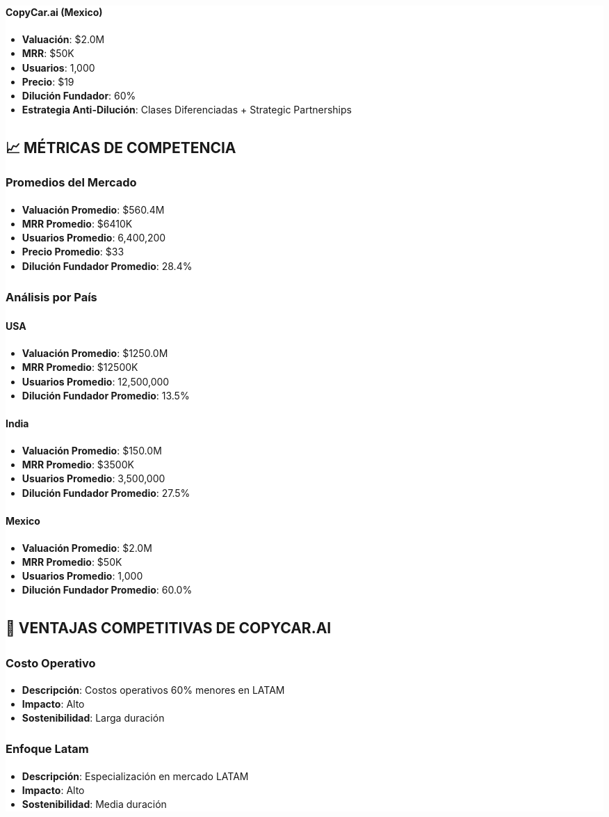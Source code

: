 #### CopyCar.ai (Mexico)
- **Valuación**: $2.0M
- **MRR**: $50K
- **Usuarios**: 1,000
- **Precio**: $19
- **Dilución Fundador**: 60%
- **Estrategia Anti-Dilución**: Clases Diferenciadas + Strategic Partnerships


## 📈 MÉTRICAS DE COMPETENCIA

### Promedios del Mercado
- **Valuación Promedio**: $560.4M
- **MRR Promedio**: $6410K
- **Usuarios Promedio**: 6,400,200
- **Precio Promedio**: $33
- **Dilución Fundador Promedio**: 28.4%

### Análisis por País

#### USA
- **Valuación Promedio**: $1250.0M
- **MRR Promedio**: $12500K
- **Usuarios Promedio**: 12,500,000
- **Dilución Fundador Promedio**: 13.5%

#### India
- **Valuación Promedio**: $150.0M
- **MRR Promedio**: $3500K
- **Usuarios Promedio**: 3,500,000
- **Dilución Fundador Promedio**: 27.5%

#### Mexico
- **Valuación Promedio**: $2.0M
- **MRR Promedio**: $50K
- **Usuarios Promedio**: 1,000
- **Dilución Fundador Promedio**: 60.0%


## 🚀 VENTAJAS COMPETITIVAS DE COPYCAR.AI


### Costo Operativo
- **Descripción**: Costos operativos 60% menores en LATAM
- **Impacto**: Alto
- **Sostenibilidad**: Larga duración

### Enfoque Latam
- **Descripción**: Especialización en mercado LATAM
- **Impacto**: Alto
- **Sostenibilidad**: Media duración
